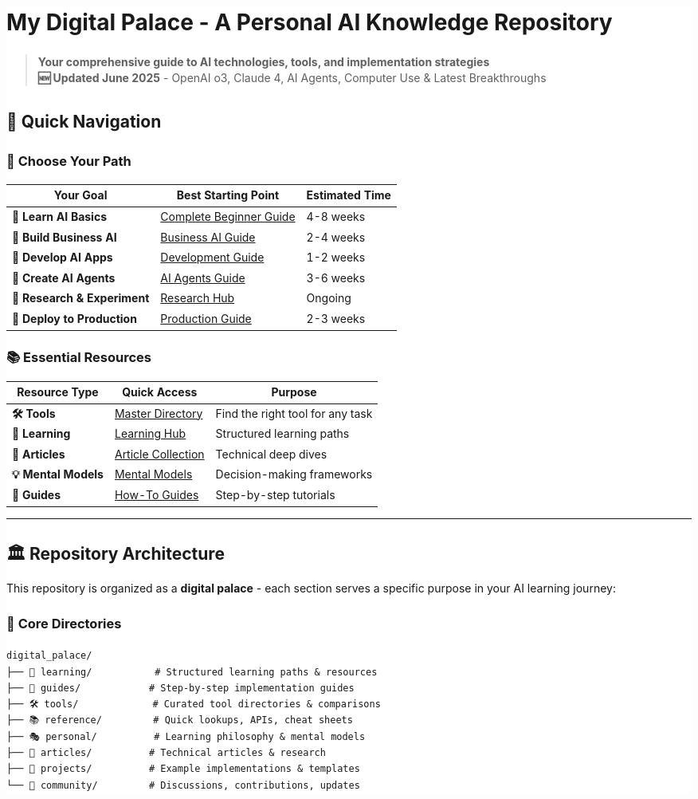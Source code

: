 # My Digital Palace - A Personal AI Knowledge Repository

> **Your comprehensive guide to AI technologies, tools, and implementation strategies**  
> **🆕 Updated June 2025** - OpenAI o3, Claude 4, AI Agents, Computer Use & Latest Breakthroughs

## 🚀 Quick Navigation

### 🎯 **Choose Your Path**

| Your Goal | Best Starting Point | Estimated Time |
|-----------|-------------------|----------------|
| **🌱 Learn AI Basics** | [Complete Beginner Guide](./learning/README.md#beginner-path) | 4-8 weeks |
| **💼 Build Business AI** | [Business AI Guide](./guides/business-ai.md) | 2-4 weeks |
| **🔧 Develop AI Apps** | [Development Guide](./guides/getting-started.md) | 1-2 weeks |
| **🤖 Create AI Agents** | [AI Agents Guide](./guides/ai-agents.md) | 3-6 weeks |
| **🔬 Research & Experiment** | [Research Hub](./reference/README.md) | Ongoing |
| **🚀 Deploy to Production** | [Production Guide](./guides/deployment.md) | 2-3 weeks |

### 📚 **Essential Resources**

| Resource Type | Quick Access | Purpose |
|---------------|-------------|---------|
| **🛠️ Tools** | [Master Directory](./tools/README.md) | Find the right tool for any task |
| **📖 Learning** | [Learning Hub](./learning/README.md) | Structured learning paths |
| **📄 Articles** | [Article Collection](./reference/articles.md) | Technical deep dives |
| **💡 Mental Models** | [Mental Models](./personal/mental-models/README.md) | Decision-making frameworks |
| **🎯 Guides** | [How-To Guides](./guides/README.md) | Step-by-step tutorials |

---

## 🏛️ Repository Architecture

This repository is organized as a **digital palace** - each section serves a specific purpose in your AI learning journey:

### 📁 **Core Directories**

```
digital_palace/
├── 📖 learning/           # Structured learning paths & resources
├── 🎯 guides/            # Step-by-step implementation guides  
├── 🛠️ tools/             # Curated tool directories & comparisons
├── 📚 reference/         # Quick lookups, APIs, cheat sheets
├── 🎭 personal/          # Learning philosophy & mental models
├── 📰 articles/          # Technical articles & research
├── 🧪 projects/          # Example implementations & templates
└── 💬 community/         # Discussions, contributions, updates
```
